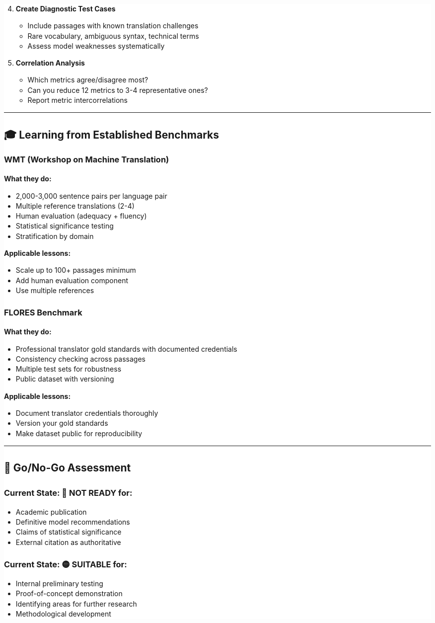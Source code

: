 4. **Create Diagnostic Test Cases**
   - Include passages with known translation challenges
   - Rare vocabulary, ambiguous syntax, technical terms
   - Assess model weaknesses systematically

5. **Correlation Analysis**
   - Which metrics agree/disagree most?
   - Can you reduce 12 metrics to 3-4 representative ones?
   - Report metric intercorrelations

---

## 🎓 Learning from Established Benchmarks

### WMT (Workshop on Machine Translation)

**What they do:**
- 2,000-3,000 sentence pairs per language pair
- Multiple reference translations (2-4)
- Human evaluation (adequacy + fluency)
- Statistical significance testing
- Stratification by domain

**Applicable lessons:**
- Scale up to 100+ passages minimum
- Add human evaluation component
- Use multiple references

### FLORES Benchmark

**What they do:**
- Professional translator gold standards with documented credentials
- Consistency checking across passages
- Multiple test sets for robustness
- Public dataset with versioning

**Applicable lessons:**
- Document translator credentials thoroughly
- Version your gold standards
- Make dataset public for reproducibility

---

## 🚦 Go/No-Go Assessment

### Current State: 🔴 **NOT READY** for:
- Academic publication
- Definitive model recommendations
- Claims of statistical significance
- External citation as authoritative

### Current State: 🟡 **SUITABLE** for:
- Internal preliminary testing
- Proof-of-concept demonstration
- Identifying areas for further research
- Methodological development
